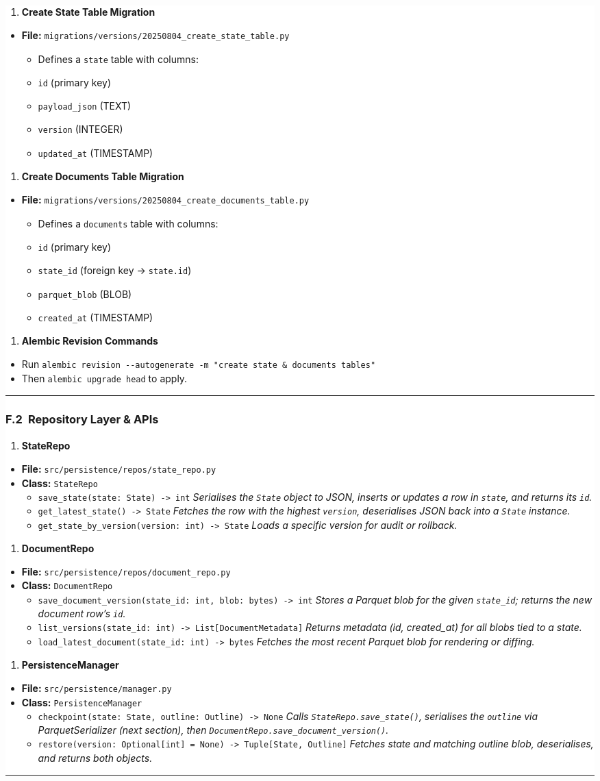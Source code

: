 1. **Create State Table Migration**

- **File:** `migrations/versions/20250804_create_state_table.py`
  - Defines a `state` table with columns:

  - `id` (primary key)
  - `payload_json` (TEXT)
  - `version` (INTEGER)
  - `updated_at` (TIMESTAMP)

1. **Create Documents Table Migration**

- **File:** `migrations/versions/20250804_create_documents_table.py`
  - Defines a `documents` table with columns:

  - `id` (primary key)
  - `state_id` (foreign key → `state.id`)
  - `parquet_blob` (BLOB)
  - `created_at` (TIMESTAMP)

1. **Alembic Revision Commands**

- Run `alembic revision --autogenerate -m "create state & documents tables"`
- Then `alembic upgrade head` to apply.

---

### F.2 Repository Layer & APIs

1. **StateRepo**

- **File:** `src/persistence/repos/state_repo.py`
- **Class:** `StateRepo`
  - `save_state(state: State) -> int`
    _Serialises the `State` object to JSON, inserts or updates a row in `state`, and returns its `id`._
  - `get_latest_state() -> State`
    _Fetches the row with the highest `version`, deserialises JSON back into a `State` instance._
  - `get_state_by_version(version: int) -> State`
    _Loads a specific version for audit or rollback._

1. **DocumentRepo**

- **File:** `src/persistence/repos/document_repo.py`
- **Class:** `DocumentRepo`
  - `save_document_version(state_id: int, blob: bytes) -> int`
    _Stores a Parquet blob for the given `state_id`; returns the new document row’s `id`._
  - `list_versions(state_id: int) -> List[DocumentMetadata]`
    _Returns metadata (id, created_at) for all blobs tied to a state._
  - `load_latest_document(state_id: int) -> bytes`
    _Fetches the most recent Parquet blob for rendering or diffing._

1. **PersistenceManager**

- **File:** `src/persistence/manager.py`
- **Class:** `PersistenceManager`
  - `checkpoint(state: State, outline: Outline) -> None`
    _Calls `StateRepo.save_state()`, serialises the `outline` via ParquetSerializer (next section), then `DocumentRepo.save_document_version()`._
  - `restore(version: Optional[int] = None) -> Tuple[State, Outline]`
    _Fetches state and matching outline blob, deserialises, and returns both objects._

---